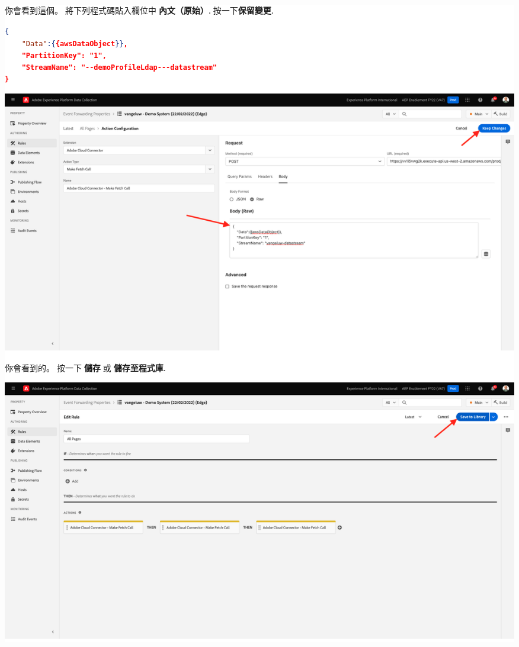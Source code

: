 你會看到這個。 將下列程式碼貼入欄位中 **內文（原始）**. 按一下&#x200B;**保留變更**.

```json
{
    "Data":{{awsDataObject}},
    "PartitionKey": "1",
    "StreamName": "--demoProfileLdap---datastream"
}
```

![Adobe Experience Platform Data Collection SSF](./images/rlaws7.png)

你會看到的。 按一下 **儲存** 或 **儲存至程式庫**.

![Adobe Experience Platform Data Collection SSF](./images/rlaws10.png)
